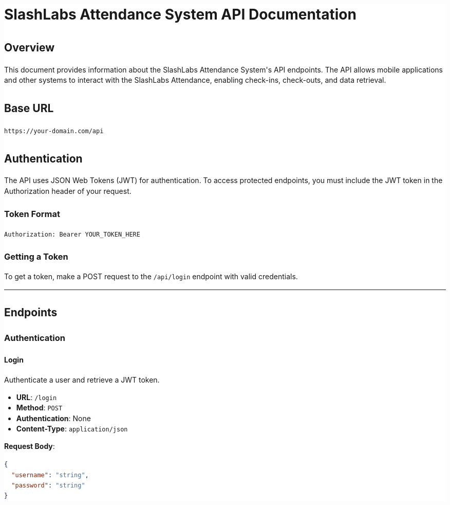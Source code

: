# SlashLabs Attendance System API Documentation

## Overview

This document provides information about the SlashLabs Attendance System's API endpoints. The API allows mobile applications and other systems to interact with the SlashLabs Attendance, enabling check-ins, check-outs, and data retrieval.

## Base URL

```
https://your-domain.com/api
```

## Authentication

The API uses JSON Web Tokens (JWT) for authentication. To access protected endpoints, you must include the JWT token in the Authorization header of your request.

### Token Format

```
Authorization: Bearer YOUR_TOKEN_HERE
```

### Getting a Token

To get a token, make a POST request to the `/api/login` endpoint with valid credentials.

---

## Endpoints

### Authentication

#### Login

Authenticate a user and retrieve a JWT token.

- **URL**: `/login`
- **Method**: `POST`
- **Authentication**: None
- **Content-Type**: `application/json`

**Request Body**:

```json
{
  "username": "string",
  "password": "string"
}
```
